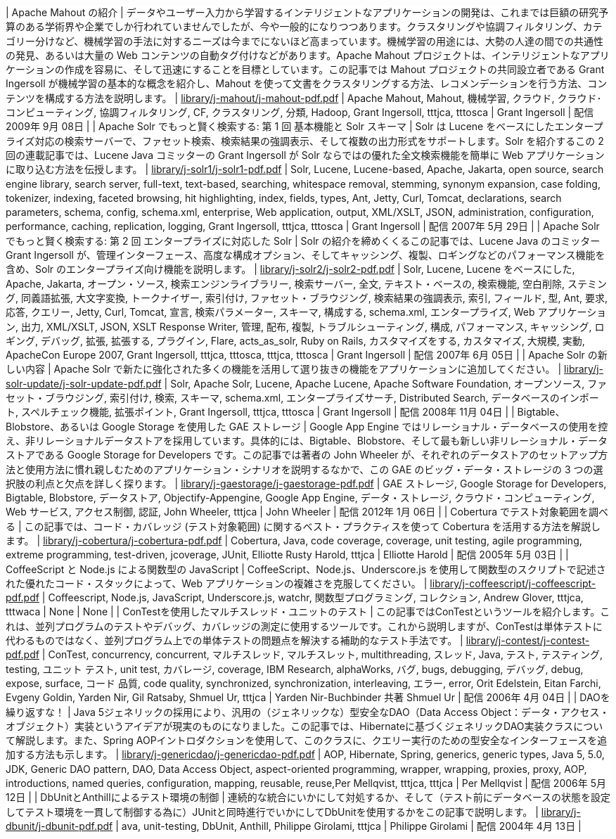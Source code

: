 | Apache Mahout の紹介 | データやユーザー入力から学習するインテリジェントなアプリケーションの開発は、これまでは巨額の研究予算のある学術界や企業でしか行われていませんでしたが、今や一般的になりつつあります。クラスタリングや協調フィルタリング、カテゴリー分けなど、機械学習の手法に対するニーズは今までにないほど高まっています。機械学習の用途には、大勢の人達の間での共通性の発見、あるいは大量の Web コンテンツの自動タグ付けなどがあります。Apache Mahout プロジェクトは、インテリジェントなアプリケーションの作成を容易に、そして迅速にすることを目標としています。この記事では Mahout プロジェクトの共同設立者である Grant Ingersoll が機械学習の基本的な概念を紹介し、Mahout を使って文書をクラスタリングする方法、レコメンデーションを行う方法、コンテンツを構成する方法を説明します。 | [library/j-mahout/j-mahout-pdf.pdf](./library/j-mahout/j-mahout-pdf.pdf) | Apache Mahout, Mahout, 機械学習, クラウド, クラウド･コンピューティング, 協調フィルタリング, CF, クラスタリング, 分類, Hadoop, Grant Ingersoll, tttjca, tttosca | Grant Ingersoll | 配信 2009年 9月 08日 |
| Apache Solr でもっと賢く検索する: 第 1 回 基本機能と Solr スキーマ | Solr は Lucene をベースにしたエンタープライズ対応の検索サーバーで、ファセット検索、検索結果の強調表示、そして複数の出力形式をサポートします。Solr を紹介するこの 2 回の連載記事では、Lucene Java コミッターの Grant Ingersoll が Solr ならではの優れた全文検索機能を簡単に Web アプリケーションに取り込む方法を伝授します。 | [library/j-solr1/j-solr1-pdf.pdf](./library/j-solr1/j-solr1-pdf.pdf) | Solr, Lucene, Lucene-based, Apache, Jakarta, open source, search engine library, search server, full-text, text-based, searching, whitespace removal, stemming, synonym expansion, case folding, tokenizer, indexing, faceted browsing, hit highlighting, index, fields, types, Ant, Jetty, Curl, Tomcat, declarations, search parameters, schema, config, schema.xml, enterprise, Web application, output, XML/XSLT, JSON, administration, configuration, performance, caching, replication, logging, Grant Ingersoll, tttjca, tttosca | Grant Ingersoll | 配信 2007年 5月 29日 |
| Apache Solr でもっと賢く検索する: 第 2 回 エンタープライズに対応した Solr | Solr の紹介を締めくくるこの記事では、Lucene Java のコミッター Grant Ingersoll が、管理インターフェース、高度な構成オプション、そしてキャッシング、複製、ロギングなどのパフォーマンス機能を含め、Solr のエンタープライズ向け機能を説明します。 | [library/j-solr2/j-solr2-pdf.pdf](./library/j-solr2/j-solr2-pdf.pdf) | Solr, Lucene, Lucene をベースにした, Apache, Jakarta, オープン・ソース, 検索エンジンライブラリー, 検索サーバー, 全文, テキスト・ベースの, 検索機能, 空白削除, ステミング, 同義語拡張, 大文字変換, トークナイザー, 索引付け, ファセット・ブラウジング, 検索結果の強調表示, 索引, フィールド, 型, Ant, 要求, 応答, クエリー, Jetty, Curl, Tomcat, 宣言, 検索パラメーター, スキーマ, 構成する, schema.xml, エンタープライズ, Web アプリケーション, 出力, XML/XSLT, JSON, XSLT Response Writer, 管理, 配布, 複製, トラブルシューティング, 構成, パフォーマンス, キャッシング, ロギング, デバッグ, 拡張, 拡張する, プラグイン, Flare, acts_as_solr, Ruby on Rails, カスタマイズをする, カスタマイズ, 大規模, 実動, ApacheCon Europe 2007, Grant Ingersoll, tttjca, tttosca, tttjca, tttosca | Grant Ingersoll | 配信 2007年 6月 05日 |
| Apache Solr の新しい内容 | Apache Solr で新たに強化された多くの機能を活用して選り抜きの機能をアプリケーションに追加してください。 | [library/j-solr-update/j-solr-update-pdf.pdf](./library/j-solr-update/j-solr-update-pdf.pdf) | Solr, Apache Solr, Lucene, Apache Lucene, Apache Software Foundation, オープンソース, ファセット・ブラウジング, 索引付け, 検索, スキーマ, schema.xml, エンタープライズサーチ, Distributed Search, データベースのインポート, スペルチェック機能, 拡張ポイント, Grant Ingersoll, tttjca, tttosca | Grant Ingersoll | 配信 2008年 11月 04日 |
| Bigtable、Blobstore、あるいは Google Storage を使用した GAE ストレージ | Google App Engine ではリレーショナル・データベースの使用を控え、非リレーショナルデータストアを採用しています。具体的には、Bigtable、Blobstore、そして最も新しい非リレーショナル・データストアである Google Storage for Developers です。この記事では著者の John Wheeler が、それぞれのデータストアのセットアップ方法と使用方法に慣れ親しむためのアプリケーション・シナリオを説明するなかで、この GAE のビッグ・データ・ストレージの 3 つの選択肢の利点と欠点を詳しく探ります。 | [library/j-gaestorage/j-gaestorage-pdf.pdf](./library/j-gaestorage/j-gaestorage-pdf.pdf) | GAE ストレージ, Google Storage for Developers, Bigtable, Blobstore, データストア, Objectify-Appengine, Google App Engine, データ・ストレージ, クラウド・コンピューティング, Web サービス, アクセス制御, 認証, John Wheeler, tttjca | John Wheeler | 配信 2012年 1月 06日 |
| Cobertura でテスト対象範囲を調べる | この記事では、コード・カバレッジ (テスト対象範囲) に関するベスト・プラクティスを使って Cobertura を活用する方法を解説します。 | [library/j-cobertura/j-cobertura-pdf.pdf](./library/j-cobertura/j-cobertura-pdf.pdf) | Cobertura, Java, code coverage, coverage, unit testing, agile programming, extreme programming, test-driven, jcoverage, JUnit, Elliotte Rusty Harold, tttjca | Elliotte Harold | 配信 2005年 5月 03日 |
| CoffeeScript と Node.js による関数型の JavaScript | CoffeeScript、Node.js、Underscore.js を使用して関数型のスクリプトで記述された優れたコード・スタックによって、Web アプリケーションの複雑さを克服してください。 | [library/j-coffeescript/j-coffeescript-pdf.pdf](./library/j-coffeescript/j-coffeescript-pdf.pdf) | Coffeescript, Node.js, JavaScript, Underscore.js, watchr, 関数型プログラミング, コレクション, Andrew Glover, tttjca, tttwaca | None | None |
| ConTestを使用したマルチスレッド・ユニットのテスト | この記事ではConTestというツールを紹介します。これは、並列プログラムのテストやデバッグ、カバレッジの測定に使用するツールです。これから説明しますが、ConTestは単体テストに代わるものではなく、並列プログラム上での単体テストの問題点を解決する補助的なテスト手法です。 | [library/j-contest/j-contest-pdf.pdf](./library/j-contest/j-contest-pdf.pdf) | ConTest, concurrency, concurrent, マルチスレッド, マルチスレット, multithreading, スレッド, Java, テスト, テスティング, testing, ユニット テスト, unit test, カバレージ, coverage, IBM Research, alphaWorks, バグ, bugs, debugging, デバッグ, debug, expose, surface, コード 品質, code quality, synchronized, synchronization, interleaving, エラー, error, Orit Edelstein, Eitan Farchi, Evgeny Goldin, Yarden Nir, Gil Ratsaby, Shmuel Ur, tttjca | Yarden Nir-Buchbinder 共著 Shmuel Ur | 配信 2006年 4月 04日 |
| DAOを繰り返すな！ | Java 5ジェネリックの採用により、汎用の（ジェネリックな）型安全なDAO（Data Access Object：データ・アクセス・オブジェクト）実装というアイデアが現実のものになりました。この記事では、Hibernateに基づくジェネリックDAO実装クラスについて解説します。また、Spring AOPイントロダクションを使用して、このクラスに、クエリー実行のための型安全なインターフェースを追加する方法も示します。 | [library/j-genericdao/j-genericdao-pdf.pdf](./library/j-genericdao/j-genericdao-pdf.pdf) | AOP, Hibernate, Spring, generics, generic types, Java 5, 5.0, JDK, Generic DAO pattern, DAO, Data Access Object, aspect-oriented programming, wrapper, wrapping, proxies, proxy, AOP, introductions, named queries, configuration, mapping, reusable, reuse,Per Mellqvist, tttjca, tttjca | Per Mellqvist | 配信 2006年 5月 12日 |
| DbUnitとAnthillによるテスト環境の制御 | 連続的な統合にいかにして対処するか、そして（テスト前にデータベースの状態を設定してテスト環境を一貫して制御する為に）JUnitと同時進行でいかにしてDbUnitを使用するかをこの記事で説明します。 | [library/j-dbunit/j-dbunit-pdf.pdf](./library/j-dbunit/j-dbunit-pdf.pdf) | ava, unit-testing, DbUnit, Anthill, Philippe Girolami, tttjca | Philippe Girolami | 配信 2004年 4月 13日 |